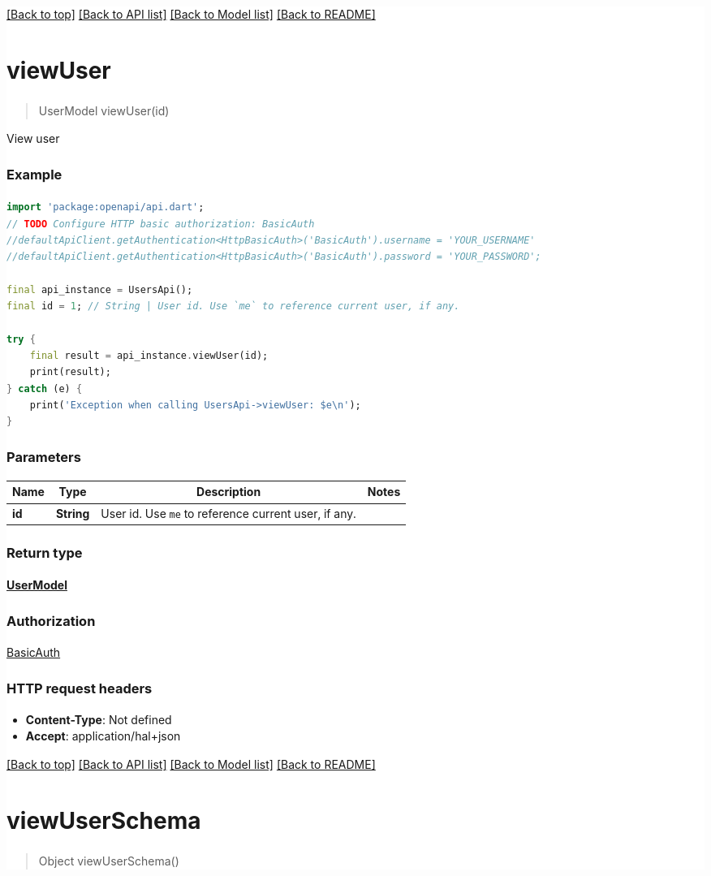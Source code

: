 [[Back to top]](#) [[Back to API list]](../README.md#documentation-for-api-endpoints) [[Back to Model list]](../README.md#documentation-for-models) [[Back to README]](../README.md)

# **viewUser**
> UserModel viewUser(id)

View user



### Example
```dart
import 'package:openapi/api.dart';
// TODO Configure HTTP basic authorization: BasicAuth
//defaultApiClient.getAuthentication<HttpBasicAuth>('BasicAuth').username = 'YOUR_USERNAME'
//defaultApiClient.getAuthentication<HttpBasicAuth>('BasicAuth').password = 'YOUR_PASSWORD';

final api_instance = UsersApi();
final id = 1; // String | User id. Use `me` to reference current user, if any.

try {
    final result = api_instance.viewUser(id);
    print(result);
} catch (e) {
    print('Exception when calling UsersApi->viewUser: $e\n');
}
```

### Parameters

Name | Type | Description  | Notes
------------- | ------------- | ------------- | -------------
 **id** | **String**| User id. Use `me` to reference current user, if any. | 

### Return type

[**UserModel**](UserModel.md)

### Authorization

[BasicAuth](../README.md#BasicAuth)

### HTTP request headers

 - **Content-Type**: Not defined
 - **Accept**: application/hal+json

[[Back to top]](#) [[Back to API list]](../README.md#documentation-for-api-endpoints) [[Back to Model list]](../README.md#documentation-for-models) [[Back to README]](../README.md)

# **viewUserSchema**
> Object viewUserSchema()
